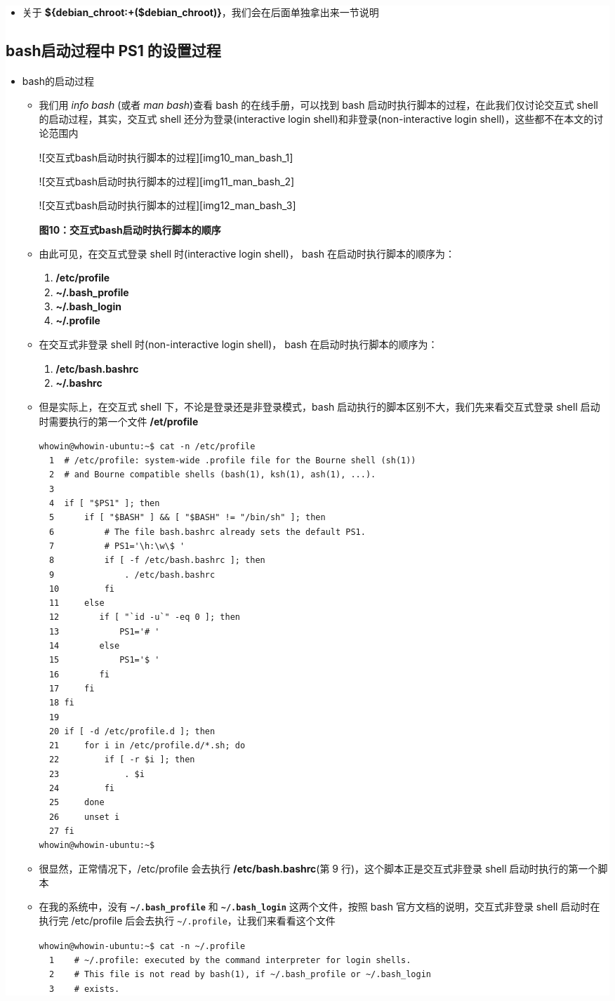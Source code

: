* 关于 **\${debian_chroot:+(\$debian_chroot)}**，我们会在后面单独拿出来一节说明

## bash启动过程中 PS1 的设置过程
* bash的启动过程
  - 我们用 *info bash* (或者 *man bash*)查看 bash 的在线手册，可以找到 bash 启动时执行脚本的过程，在此我们仅讨论交互式 shell 的启动过程，其实，交互式 shell 还分为登录(interactive login shell)和非登录(non-interactive login shell)，这些都不在本文的讨论范围内
    
    ![交互式bash启动时执行脚本的过程][img10_man_bash_1]

    ![交互式bash启动时执行脚本的过程][img11_man_bash_2]

    ![交互式bash启动时执行脚本的过程][img12_man_bash_3]

    **图10：交互式bash启动时执行脚本的顺序**

  - 由此可见，在交互式登录 shell 时(interactive login shell)， bash 在启动时执行脚本的顺序为：
    1. **/etc/profile**
    2. **~/.bash_profile**
    3. **~/.bash_login**
    4. **~/.profile**
  - 在交互式非登录 shell 时(non-interactive login shell)， bash 在启动时执行脚本的顺序为：
    1. **/etc/bash.bashrc**
    2. **~/.bashrc**
  - 但是实际上，在交互式 shell 下，不论是登录还是非登录模式，bash 启动执行的脚本区别不大，我们先来看交互式登录 shell 启动时需要执行的第一个文件 **/et/profile**
    ```
    whowin@whowin-ubuntu:~$ cat -n /etc/profile
      1  # /etc/profile: system-wide .profile file for the Bourne shell (sh(1))
      2  # and Bourne compatible shells (bash(1), ksh(1), ash(1), ...).
      3  
      4  if [ "$PS1" ]; then
      5      if [ "$BASH" ] && [ "$BASH" != "/bin/sh" ]; then
      6          # The file bash.bashrc already sets the default PS1.
      7          # PS1='\h:\w\$ '
      8          if [ -f /etc/bash.bashrc ]; then
      9              . /etc/bash.bashrc
      10         fi
      11     else
      12        if [ "`id -u`" -eq 0 ]; then
      13            PS1='# '
      14        else
      15            PS1='$ '
      16        fi
      17     fi
      18 fi
      19  
      20 if [ -d /etc/profile.d ]; then
      21     for i in /etc/profile.d/*.sh; do
      22         if [ -r $i ]; then
      23             . $i
      24         fi
      25     done
      26     unset i
      27 fi
    whowin@whowin-ubuntu:~$ 
    ```
  - 很显然，正常情况下，/etc/profile 会去执行 **/etc/bash.bashrc**(第 9 行)，这个脚本正是交互式非登录 shell 启动时执行的第一个脚本
  - 在我的系统中，没有 **```~/.bash_profile```** 和 **```~/.bash_login```** 这两个文件，按照 bash 官方文档的说明，交互式非登录 shell 启动时在执行完 /etc/profile 后会去执行 ```~/.profile```，让我们来看看这个文件
    ```
    whowin@whowin-ubuntu:~$ cat -n ~/.profile
      1    # ~/.profile: executed by the command interpreter for login shells.
      2    # This file is not read by bash(1), if ~/.bash_profile or ~/.bash_login
      3    # exists.

[article01]: ../0001-environment-variables-and-shell-variables/
[article02]: ../0002-ps1-control-codes/
[article03]: ../0003-ansi-escape-code/